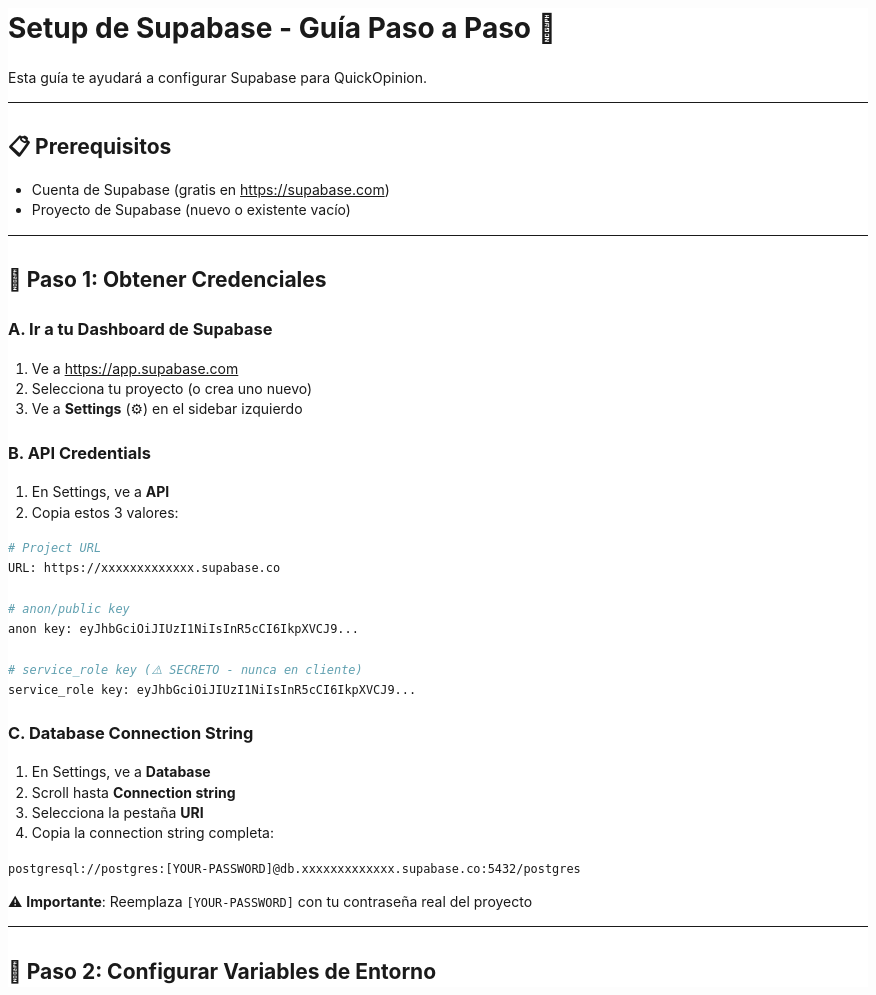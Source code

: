 # Setup de Supabase - Guía Paso a Paso 🚀

Esta guía te ayudará a configurar Supabase para QuickOpinion.

---

## 📋 Prerequisitos

- Cuenta de Supabase (gratis en https://supabase.com)
- Proyecto de Supabase (nuevo o existente vacío)

---

## 🎯 Paso 1: Obtener Credenciales

### A. Ir a tu Dashboard de Supabase

1. Ve a https://app.supabase.com
2. Selecciona tu proyecto (o crea uno nuevo)
3. Ve a **Settings** (⚙️) en el sidebar izquierdo

### B. API Credentials

1. En Settings, ve a **API**
2. Copia estos 3 valores:

```bash
# Project URL
URL: https://xxxxxxxxxxxxx.supabase.co

# anon/public key
anon key: eyJhbGciOiJIUzI1NiIsInR5cCI6IkpXVCJ9...

# service_role key (⚠️ SECRETO - nunca en cliente)
service_role key: eyJhbGciOiJIUzI1NiIsInR5cCI6IkpXVCJ9...
```

### C. Database Connection String

1. En Settings, ve a **Database**
2. Scroll hasta **Connection string**
3. Selecciona la pestaña **URI**
4. Copia la connection string completa:

```bash
postgresql://postgres:[YOUR-PASSWORD]@db.xxxxxxxxxxxxx.supabase.co:5432/postgres
```

⚠️ **Importante**: Reemplaza `[YOUR-PASSWORD]` con tu contraseña real del proyecto

---

## 🔧 Paso 2: Configurar Variables de Entorno
